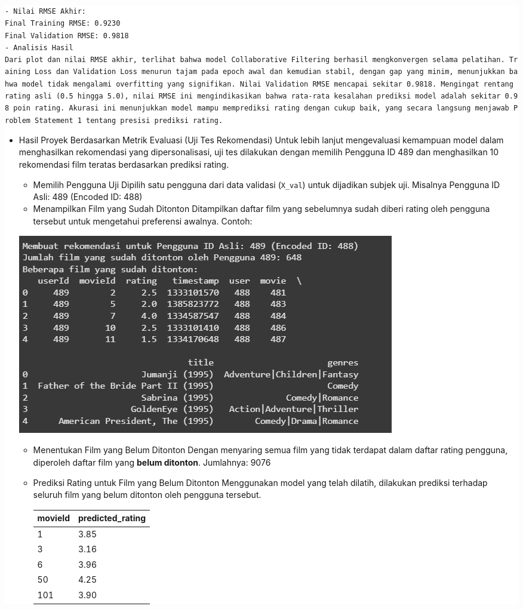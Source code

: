     - Nilai RMSE Akhir:
    Final Training RMSE: 0.9230
    Final Validation RMSE: 0.9818
    - Analisis Hasil
    Dari plot dan nilai RMSE akhir, terlihat bahwa model Collaborative Filtering berhasil mengkonvergen selama pelatihan. Training Loss dan Validation Loss menurun tajam pada epoch awal dan kemudian stabil, dengan gap yang minim, menunjukkan bahwa model tidak mengalami overfitting yang signifikan. Nilai Validation RMSE mencapai sekitar 0.9818. Mengingat rentang rating asli (0.5 hingga 5.0), nilai RMSE ini mengindikasikan bahwa rata-rata kesalahan prediksi model adalah sekitar 0.98 poin rating. Akurasi ini menunjukkan model mampu memprediksi rating dengan cukup baik, yang secara langsung menjawab Problem Statement 1 tentang presisi prediksi rating.

* Hasil Proyek Berdasarkan Metrik Evaluasi (Uji Tes Rekomendasi)
Untuk lebih lanjut mengevaluasi kemampuan model dalam menghasilkan rekomendasi yang dipersonalisasi, uji tes dilakukan dengan memilih Pengguna ID 489 dan menghasilkan 10 rekomendasi film teratas berdasarkan prediksi rating.
    - Memilih Pengguna Uji 
    Dipilih satu pengguna dari data validasi (`X_val`) untuk dijadikan subjek uji. Misalnya Pengguna ID Asli: 489 (Encoded ID: 488)
    - Menampilkan Film yang Sudah Ditonton
    Ditampilkan daftar film yang sebelumnya sudah diberi rating oleh pengguna tersebut untuk mengetahui preferensi awalnya. Contoh:

    ![alt text](https://github.com/andreaswd31/Sistem-Rekomendasi-Film/blob/main/Beberapa%20film%20yang%20sudah%20ditonton.png?raw=true)
  
    - Menentukan Film yang Belum Ditonton
    Dengan menyaring semua film yang tidak terdapat dalam daftar rating pengguna, diperoleh daftar film yang **belum ditonton**. Jumlahnya:  9076
    - Prediksi Rating untuk Film yang Belum Ditonton
    Menggunakan model yang telah dilatih, dilakukan prediksi terhadap seluruh film yang belum ditonton oleh pengguna tersebut.

        | movieId | predicted_rating |
        |---------|------------------|
        | 1       | 3.85             |
        | 3       | 3.16             |
        | 6       | 3.96             |
        | 50      | 4.25             |
        | 101     | 3.90             |
